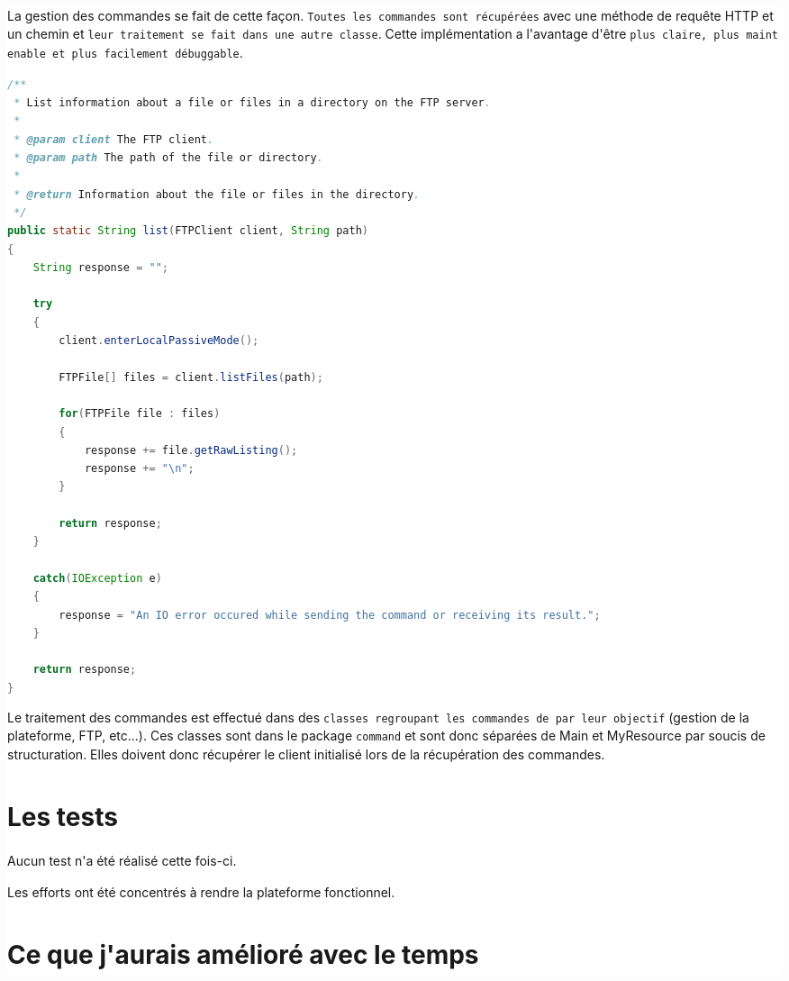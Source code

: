 La gestion des commandes se fait de cette façon. `Toutes les commandes sont récupérées` avec une méthode de requête HTTP et un chemin et `leur traitement se fait dans une autre classe`. Cette implémentation a l'avantage d'être `plus claire, plus maintenable et plus facilement débuggable`.

```java
/**
 * List information about a file or files in a directory on the FTP server.
 * 
 * @param client The FTP client.
 * @param path The path of the file or directory.
 * 
 * @return Information about the file or files in the directory.
 */
public static String list(FTPClient client, String path)
{
    String response = "";
    
    try
    {
        client.enterLocalPassiveMode();
        
        FTPFile[] files = client.listFiles(path);
        
        for(FTPFile file : files)
        {
            response += file.getRawListing();
            response += "\n";
        }
        
        return response;
    }
    
    catch(IOException e)
    {
        response = "An IO error occured while sending the command or receiving its result.";
    }
    
    return response;
}
```

Le traitement des commandes est effectué dans des `classes regroupant les commandes de par leur objectif` (gestion de la plateforme, FTP, etc...). Ces classes sont dans le package `command` et sont donc séparées de Main et MyResource par soucis de structuration. Elles doivent donc récupérer le client initialisé lors de la récupération des commandes.

# Les tests

Aucun test n'a été réalisé cette fois-ci.

Les efforts ont été concentrés à rendre la plateforme fonctionnel.

# Ce que j'aurais amélioré avec le temps
